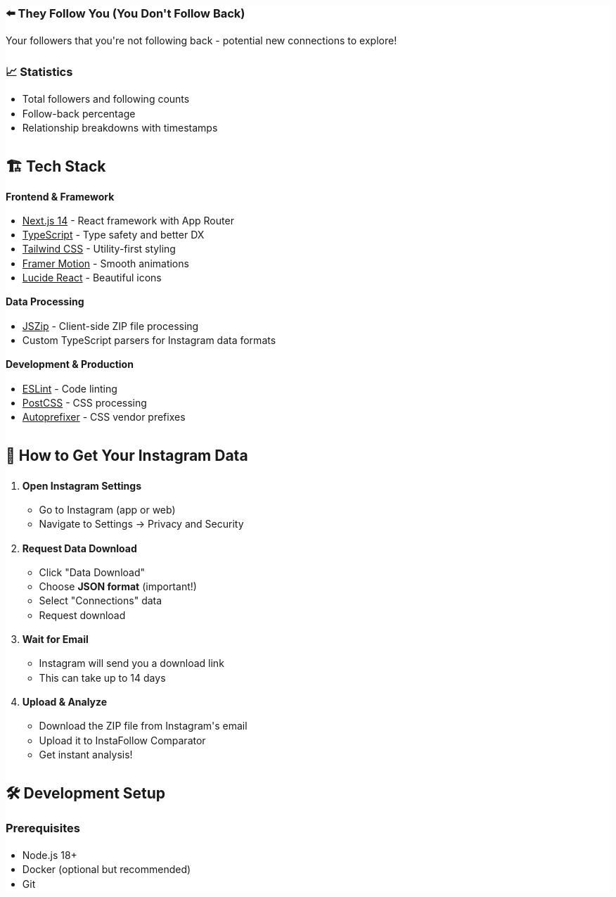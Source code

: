 ### ⬅️ They Follow You (You Don't Follow Back)  
Your followers that you're not following back - potential new connections to explore!

### 📈 Statistics
- Total followers and following counts
- Follow-back percentage
- Relationship breakdowns with timestamps

## 🏗️ Tech Stack

**Frontend & Framework**
- [Next.js 14](https://nextjs.org/) - React framework with App Router
- [TypeScript](https://www.typescriptlang.org/) - Type safety and better DX
- [Tailwind CSS](https://tailwindcss.com/) - Utility-first styling
- [Framer Motion](https://www.framer.com/motion/) - Smooth animations
- [Lucide React](https://lucide.dev/) - Beautiful icons

**Data Processing**
- [JSZip](https://stuk.github.io/jszip/) - Client-side ZIP file processing
- Custom TypeScript parsers for Instagram data formats

**Development & Production**
- [ESLint](https://eslint.org/) - Code linting
- [PostCSS](https://postcss.org/) - CSS processing
- [Autoprefixer](https://github.com/postcss/autoprefixer) - CSS vendor prefixes

## 📱 How to Get Your Instagram Data

1. **Open Instagram Settings**
   - Go to Instagram (app or web)
   - Navigate to Settings → Privacy and Security

2. **Request Data Download**  
   - Click "Data Download"
   - Choose **JSON format** (important!)
   - Select "Connections" data
   - Request download

3. **Wait for Email**
   - Instagram will send you a download link
   - This can take up to 14 days

4. **Upload & Analyze**
   - Download the ZIP file from Instagram's email
   - Upload it to InstaFollow Comparator
   - Get instant analysis!

## 🛠️ Development Setup

### Prerequisites
- Node.js 18+ 
- Docker (optional but recommended)
- Git
